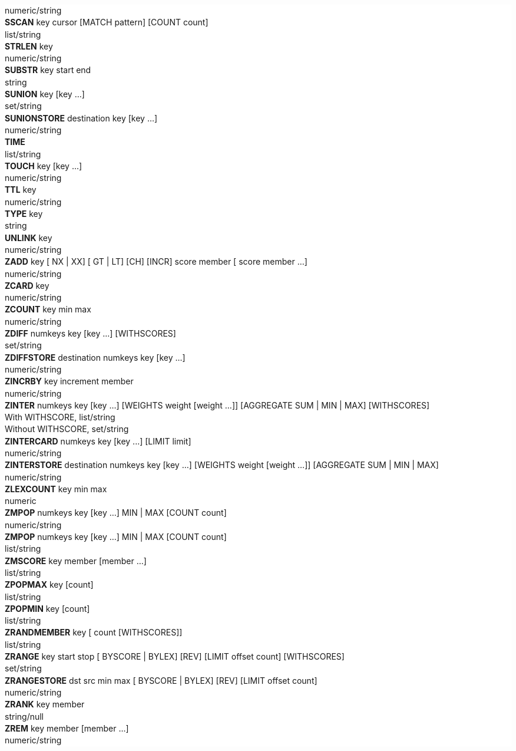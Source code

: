 numeric/string  
**SSCAN** key cursor \[MATCH pattern\] \[COUNT count\]  
list/string  
**STRLEN** key  
numeric/string  
**SUBSTR** key start end  
string  
**SUNION** key \[key ...\]  
set/string  
**SUNIONSTORE** destination key \[key ...\]  
numeric/string  
**TIME**  
list/string  
**TOUCH** key \[key ...\]  
numeric/string  
**TTL** key  
numeric/string  
**TYPE** key  
string  
**UNLINK** key  
numeric/string  
**ZADD** key \[ NX \| XX\] \[ GT \| LT\] \[CH\] \[INCR\] score member \[ score member ...\]  
numeric/string  
**ZCARD** key  
numeric/string  
**ZCOUNT** key min max  
numeric/string  
**ZDIFF** numkeys key \[key ...\] \[WITHSCORES\]  
set/string  
**ZDIFFSTORE** destination numkeys key \[key ...\]  
numeric/string  
**ZINCRBY** key increment member  
numeric/string  
**ZINTER** numkeys key \[key ...\] \[WEIGHTS weight \[weight ...\]\] \[AGGREGATE SUM \| MIN \| MAX\] \[WITHSCORES\]  
With WITHSCORE, list/string  
Without WITHSCORE, set/string  
**ZINTERCARD** numkeys key \[key ...\] \[LIMIT limit\]  
numeric/string  
**ZINTERSTORE** destination numkeys key \[key ...\] \[WEIGHTS weight \[weight ...\]\] \[AGGREGATE SUM \| MIN \| MAX\]  
numeric/string  
**ZLEXCOUNT** key min max  
numeric  
**ZMPOP** numkeys key \[key ...\] MIN \| MAX \[COUNT count\]  
numeric/string  
**ZMPOP** numkeys key \[key ...\] MIN \| MAX \[COUNT count\]  
list/string  
**ZMSCORE** key member \[member ...\]  
list/string  
**ZPOPMAX** key \[count\]  
list/string  
**ZPOPMIN** key \[count\]  
list/string  
**ZRANDMEMBER** key \[ count \[WITHSCORES\]\]  
list/string  
**ZRANGE** key start stop \[ BYSCORE \| BYLEX\] \[REV\] \[LIMIT offset count\] \[WITHSCORES\]  
set/string  
**ZRANGESTORE** dst src min max \[ BYSCORE \| BYLEX\] \[REV\] \[LIMIT offset count\]  
numeric/string  
**ZRANK** key member  
string/null  
**ZREM** key member \[member ...\]  
numeric/string  